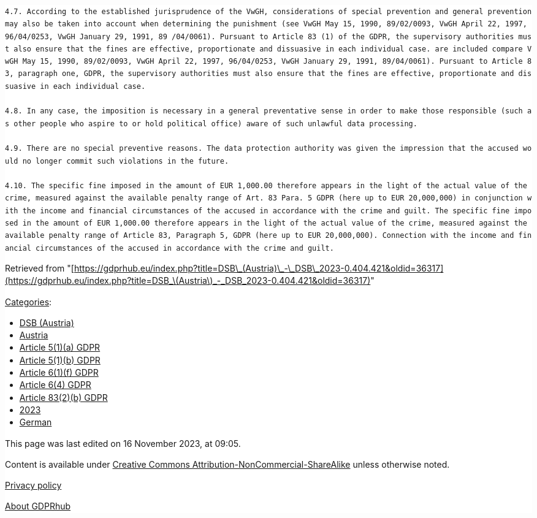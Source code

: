 ```
4.7. According to the established jurisprudence of the VwGH, considerations of special prevention and general prevention may also be taken into account when determining the punishment (see VwGH May 15, 1990, 89/02/0093, VwGH April 22, 1997, 96/04/0253, VwGH January 29, 1991, 89 /04/0061). Pursuant to Article 83 (1) of the GDPR, the supervisory authorities must also ensure that the fines are effective, proportionate and dissuasive in each individual case. are included compare VwGH May 15, 1990, 89/02/0093, VwGH April 22, 1997, 96/04/0253, VwGH January 29, 1991, 89/04/0061). Pursuant to Article 83, paragraph one, GDPR, the supervisory authorities must also ensure that the fines are effective, proportionate and dissuasive in each individual case.

4.8. In any case, the imposition is necessary in a general preventative sense in order to make those responsible (such as other people who aspire to or hold political office) aware of such unlawful data processing.

4.9. There are no special preventive reasons. The data protection authority was given the impression that the accused would no longer commit such violations in the future.

4.10. The specific fine imposed in the amount of EUR 1,000.00 therefore appears in the light of the actual value of the crime, measured against the available penalty range of Art. 83 Para. 5 GDPR (here up to EUR 20,000,000) in conjunction with the income and financial circumstances of the accused in accordance with the crime and guilt. The specific fine imposed in the amount of EUR 1,000.00 therefore appears in the light of the actual value of the crime, measured against the available penalty range of Article 83, Paragraph 5, GDPR (here up to EUR 20,000,000). Connection with the income and financial circumstances of the accused in accordance with the crime and guilt.

```

Retrieved from "[https://gdprhub.eu/index.php?title=DSB\_(Austria)\_-\_DSB\_2023-0.404.421&oldid=36317](https://gdprhub.eu/index.php?title=DSB_\(Austria\)_-_DSB_2023-0.404.421&oldid=36317)"

[Categories](/index.php?title=Special:Categories "Special:Categories"):

*   [DSB (Austria)](/index.php?title=Category:DSB_\(Austria\) "Category:DSB (Austria)")
*   [Austria](/index.php?title=Category:Austria "Category:Austria")
*   [Article 5(1)(a) GDPR](/index.php?title=Category:Article_5\(1\)\(a\)_GDPR "Category:Article 5(1)(a) GDPR")
*   [Article 5(1)(b) GDPR](/index.php?title=Category:Article_5\(1\)\(b\)_GDPR "Category:Article 5(1)(b) GDPR")
*   [Article 6(1)(f) GDPR](/index.php?title=Category:Article_6\(1\)\(f\)_GDPR "Category:Article 6(1)(f) GDPR")
*   [Article 6(4) GDPR](/index.php?title=Category:Article_6\(4\)_GDPR "Category:Article 6(4) GDPR")
*   [Article 83(2)(b) GDPR](/index.php?title=Category:Article_83\(2\)\(b\)_GDPR "Category:Article 83(2)(b) GDPR")
*   [2023](/index.php?title=Category:2023 "Category:2023")
*   [German](/index.php?title=Category:German "Category:German")

This page was last edited on 16 November 2023, at 09:05.

Content is available under [Creative Commons Attribution-NonCommercial-ShareAlike](https://creativecommons.org/licenses/by-nc-sa/4.0/) unless otherwise noted.

[Privacy policy](/index.php?title=GDPRhub:Privacy_policy)

[About GDPRhub](/index.php?title=GDPRhub:About)

